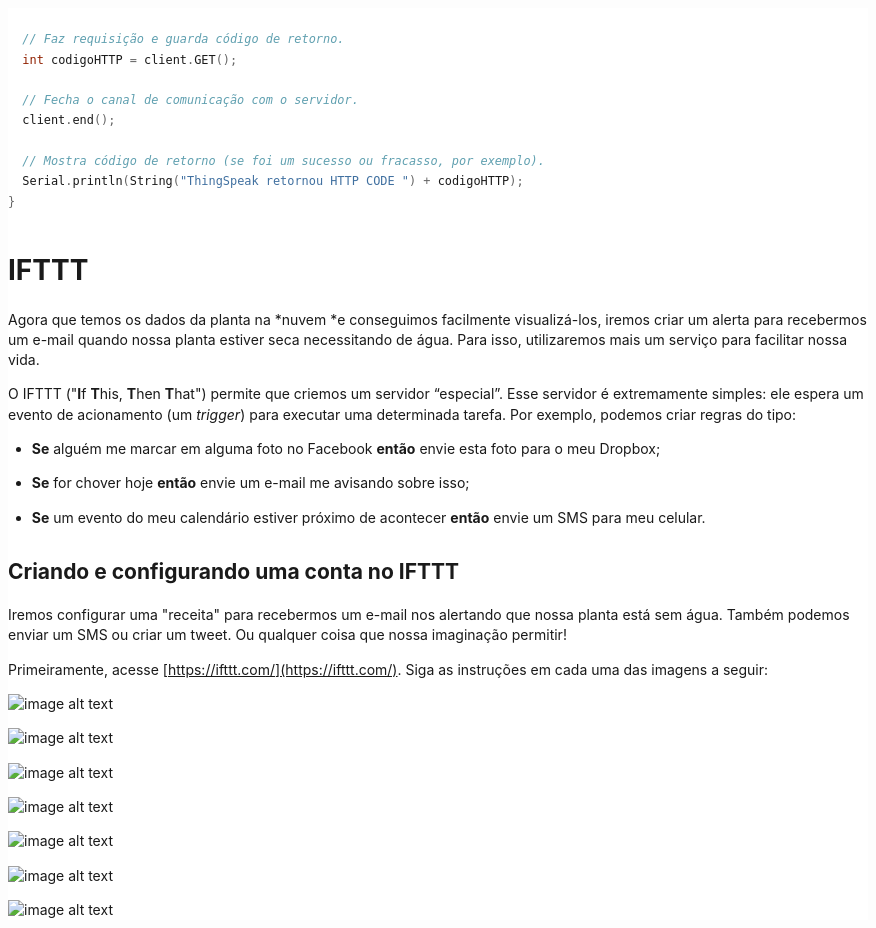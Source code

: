 ```cpp

  // Faz requisição e guarda código de retorno.
  int codigoHTTP = client.GET();

  // Fecha o canal de comunicação com o servidor.
  client.end();

  // Mostra código de retorno (se foi um sucesso ou fracasso, por exemplo).
  Serial.println(String("ThingSpeak retornou HTTP CODE ") + codigoHTTP);
}
```

# IFTTT

Agora que temos os dados da planta na *nuvem *e conseguimos facilmente visualizá-los, iremos criar um alerta para recebermos um e-mail quando nossa planta estiver seca necessitando de água. Para isso, utilizaremos mais um serviço para facilitar nossa vida.

O IFTTT ("**I**f **T**his, **T**hen **T**hat") permite que criemos um servidor “especial”. Esse servidor é extremamente simples: ele espera um evento de acionamento (um *trigger*) para executar uma determinada tarefa. Por exemplo, podemos criar regras do tipo:

* **Se** alguém me marcar em alguma foto no Facebook **então** envie esta foto para o meu Dropbox;

* **Se** for chover hoje **então** envie um e-mail me avisando sobre isso;

* **Se** um evento do meu calendário estiver próximo de acontecer **então** envie um SMS para meu celular.

## Criando e configurando uma conta no IFTTT

Iremos configurar uma "receita" para recebermos um e-mail nos alertando que nossa planta está sem água. Também podemos enviar um SMS ou criar um tweet. Ou qualquer coisa que nossa imaginação permitir!

Primeiramente, acesse [https://ifttt.com/](https://ifttt.com/). Siga as instruções em cada uma das imagens a seguir:

![image alt text](image_17.png)

![image alt text](image_18.png)

![image alt text](image_19.png)

![image alt text](image_20.png)

![image alt text](image_21.png)

![image alt text](image_22.png)

![image alt text](image_23.png)
